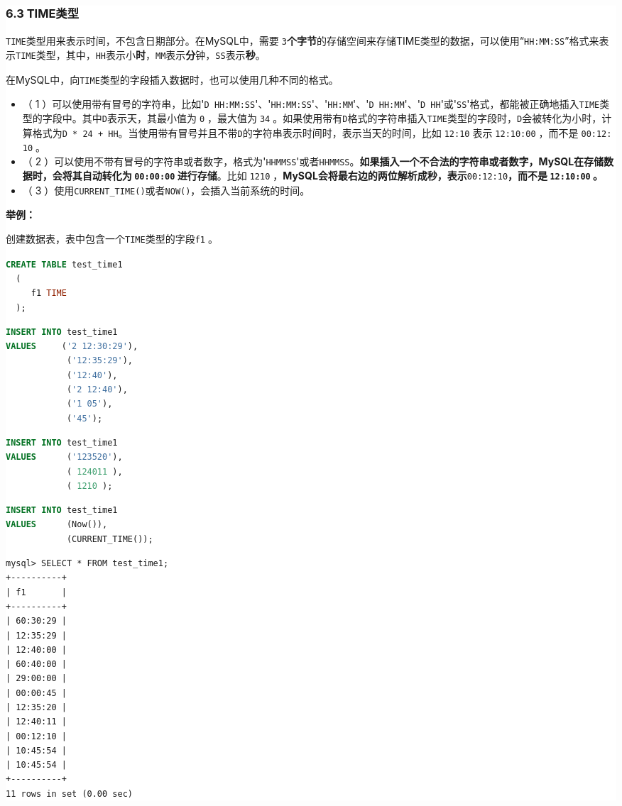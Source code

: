 ### 6.3 TIME类型

`TIME`类型用来表示时间，不包含日期部分。在MySQL中，需要 `3`**个字节**的存储空间来存储TIME类型的数据，可以使用“`HH:MM:SS`”格式来表示`TIME`类型，其中，`HH`表示小**时**，`MM`表示**分**钟，`SS`表示**秒**。

在MySQL中，向`TIME`类型的字段插入数据时，也可以使用几种不同的格式。

+ （ 1 ）可以使用带有冒号的字符串，比如'`D HH:MM:SS`'、'`HH:MM:SS`'、'`HH:MM`'、'`D HH:MM`'、'`D HH`'或'`SS`'格式，都能被正确地插入`TIME`类型的字段中。其中`D`表示天，其最小值为 `0` ，最大值为 `34` 。如果使用带有`D`格式的字符串插入`TIME`类型的字段时，`D`会被转化为小时，计算格式为`D * 24 + HH`。当使用带有冒号并且不带`D`的字符串表示时间时，表示当天的时间，比如 `12:10` 表示 `12:10:00` ，而不是 `00:12:10` 。
+ （ 2 ）可以使用不带有冒号的字符串或者数字，格式为'`HHMMSS`'或者`HHMMSS`。**如果插入一个不合法的字符串或者数字，MySQL在存储数据时，会将其自动转化为 **`00:00:00`** 进行存储**。比如 `1210` ，**MySQL会将最右边的两位解析成秒，表示**`00:12:10`**，而不是 **`12:10:00`** 。**
+ （ 3 ）使用`CURRENT_TIME()`或者`NOW()`，会插入当前系统的时间。

**举例：**

创建数据表，表中包含一个`TIME`类型的字段`f1` 。

```sql
CREATE TABLE test_time1
  (
     f1 TIME
  );
```

```sql
INSERT INTO test_time1
VALUES     ('2 12:30:29'),
            ('12:35:29'),
            ('12:40'),
            ('2 12:40'),
            ('1 05'),
            ('45');
```

```sql
INSERT INTO test_time1
VALUES      ('123520'),
            ( 124011 ),
            ( 1210 );
```

```sql
INSERT INTO test_time1
VALUES      (Now()),
            (CURRENT_TIME());
```

```shell
mysql> SELECT * FROM test_time1;
+----------+
| f1       |
+----------+
| 60:30:29 |
| 12:35:29 |
| 12:40:00 |
| 60:40:00 |
| 29:00:00 |
| 00:00:45 |
| 12:35:20 |
| 12:40:11 |
| 00:12:10 |
| 10:45:54 |
| 10:45:54 |
+----------+
11 rows in set (0.00 sec)
```
